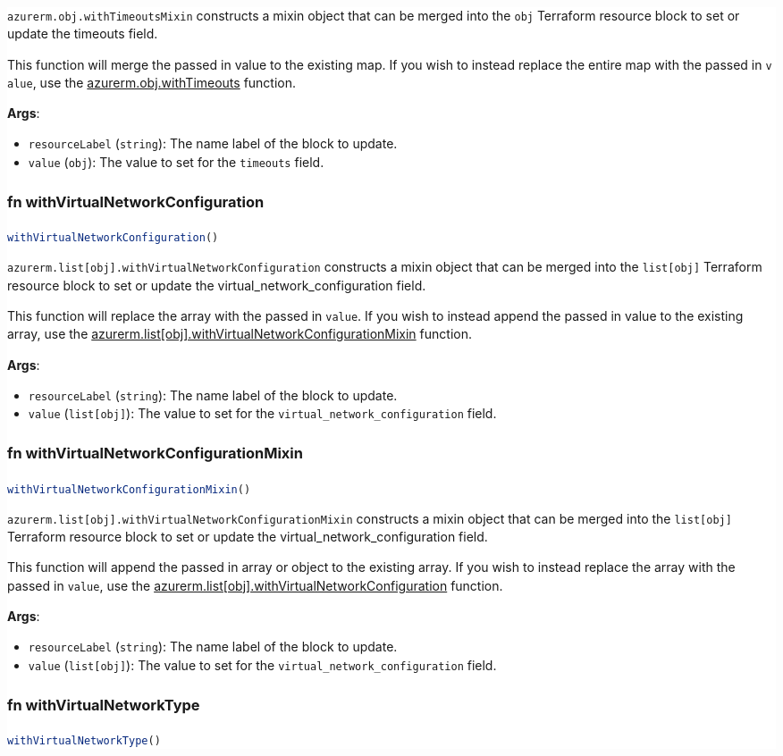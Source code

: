 `azurerm.obj.withTimeoutsMixin` constructs a mixin object that can be merged into the `obj`
Terraform resource block to set or update the timeouts field.

This function will merge the passed in value to the existing map. If you wish
to instead replace the entire map with the passed in `value`, use the [azurerm.obj.withTimeouts](TODO)
function.


**Args**:
  - `resourceLabel` (`string`): The name label of the block to update.
  - `value` (`obj`): The value to set for the `timeouts` field.


### fn withVirtualNetworkConfiguration

```ts
withVirtualNetworkConfiguration()
```

`azurerm.list[obj].withVirtualNetworkConfiguration` constructs a mixin object that can be merged into the `list[obj]`
Terraform resource block to set or update the virtual_network_configuration field.

This function will replace the array with the passed in `value`. If you wish to instead append the
passed in value to the existing array, use the [azurerm.list[obj].withVirtualNetworkConfigurationMixin](TODO) function.


**Args**:
  - `resourceLabel` (`string`): The name label of the block to update.
  - `value` (`list[obj]`): The value to set for the `virtual_network_configuration` field.


### fn withVirtualNetworkConfigurationMixin

```ts
withVirtualNetworkConfigurationMixin()
```

`azurerm.list[obj].withVirtualNetworkConfigurationMixin` constructs a mixin object that can be merged into the `list[obj]`
Terraform resource block to set or update the virtual_network_configuration field.

This function will append the passed in array or object to the existing array. If you wish
to instead replace the array with the passed in `value`, use the [azurerm.list[obj].withVirtualNetworkConfiguration](TODO)
function.


**Args**:
  - `resourceLabel` (`string`): The name label of the block to update.
  - `value` (`list[obj]`): The value to set for the `virtual_network_configuration` field.


### fn withVirtualNetworkType

```ts
withVirtualNetworkType()
```
